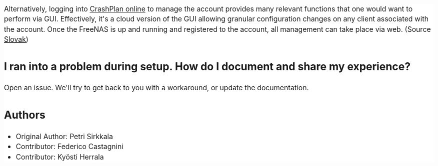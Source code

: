 Alternatively, logging into [CrashPlan online](https://www.crashplan.com/account/login.vtl) to manage the account provides many relevant functions that one would want to perform via GUI. Effectively, it's a cloud version of the GUI allowing granular configuration changes on any client associated with the account. Once the FreeNAS is up and running and registered to the account, all management can take place via web. (Source [Slovak](https://forums.freenas.org/index.php?threads/crashplan-not-updating.40374/#post-256017))

## I ran into a problem during setup. How do I document and share my experience?

Open an issue. We'll try to get back to you with a workaround, or update the documentation.

## Authors
* Original Author: Petri Sirkkala
* Contributor: Federico Castagnini
* Contributor: Kyösti Herrala
